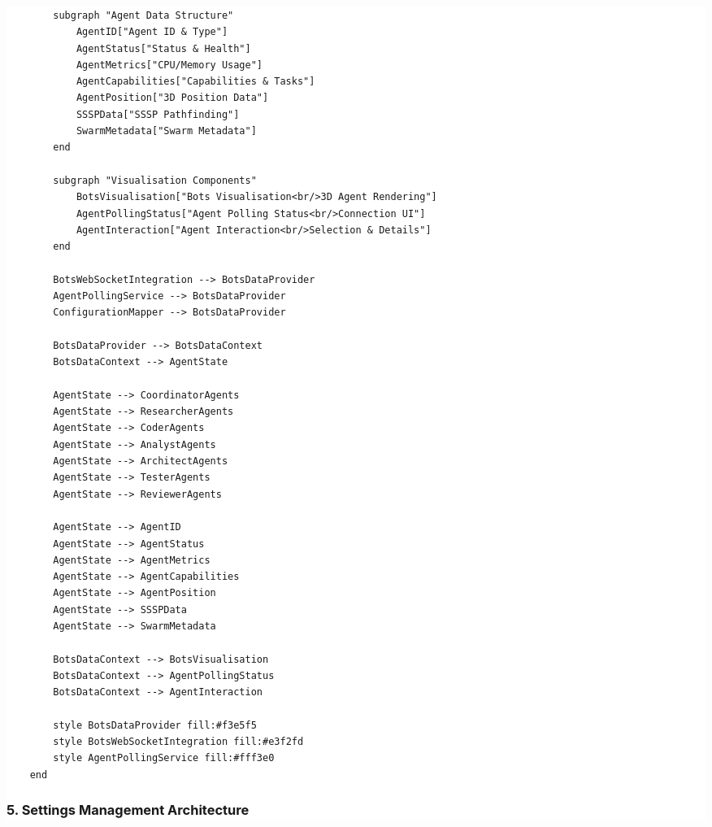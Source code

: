```mermaid
        subgraph "Agent Data Structure"
            AgentID["Agent ID & Type"]
            AgentStatus["Status & Health"]
            AgentMetrics["CPU/Memory Usage"]
            AgentCapabilities["Capabilities & Tasks"]
            AgentPosition["3D Position Data"]
            SSSPData["SSSP Pathfinding"]
            SwarmMetadata["Swarm Metadata"]
        end

        subgraph "Visualisation Components"
            BotsVisualisation["Bots Visualisation<br/>3D Agent Rendering"]
            AgentPollingStatus["Agent Polling Status<br/>Connection UI"]
            AgentInteraction["Agent Interaction<br/>Selection & Details"]
        end

        BotsWebSocketIntegration --> BotsDataProvider
        AgentPollingService --> BotsDataProvider
        ConfigurationMapper --> BotsDataProvider

        BotsDataProvider --> BotsDataContext
        BotsDataContext --> AgentState

        AgentState --> CoordinatorAgents
        AgentState --> ResearcherAgents
        AgentState --> CoderAgents
        AgentState --> AnalystAgents
        AgentState --> ArchitectAgents
        AgentState --> TesterAgents
        AgentState --> ReviewerAgents

        AgentState --> AgentID
        AgentState --> AgentStatus
        AgentState --> AgentMetrics
        AgentState --> AgentCapabilities
        AgentState --> AgentPosition
        AgentState --> SSSPData
        AgentState --> SwarmMetadata

        BotsDataContext --> BotsVisualisation
        BotsDataContext --> AgentPollingStatus
        BotsDataContext --> AgentInteraction

        style BotsDataProvider fill:#f3e5f5
        style BotsWebSocketIntegration fill:#e3f2fd
        style AgentPollingService fill:#fff3e0
    end
```

### 5. Settings Management Architecture
